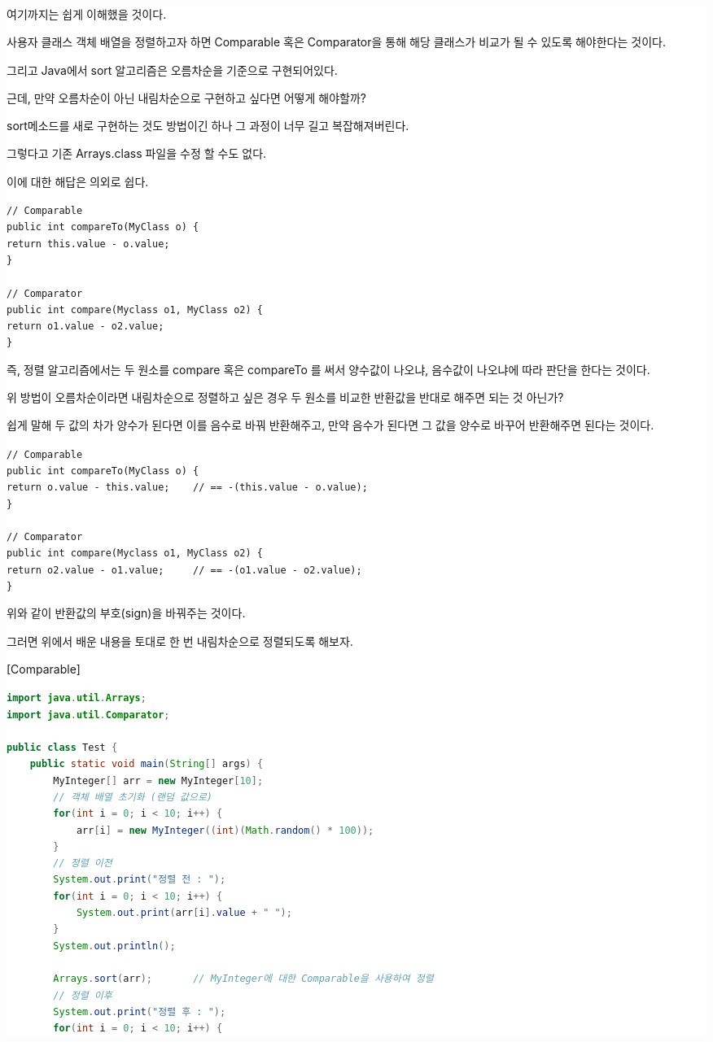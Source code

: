 여기까지는 쉽게 이해했을 것이다.   

사용자 클래스 객체 배열을 정렬하고자 하면 Comparable 혹은 Comparator을 통해 해당 클래스가 비교가 될 수 있도록 해야한다는 것이다.  

그리고 Java에서 sort 알고리즘은 오름차순을 기준으로 구현되어있다.  

근데, 만약 오름차순이 아닌 내림차순으로 구현하고 싶다면 어떻게 해야할까?  

sort메소드를 새로 구현하는 것도 방법이긴 하나 그 과정이 너무 길고 복잡해져버린다.  

그렇다고 기존 Arrays.class 파일을 수정 할 수도 없다.  

이에 대한 해답은 의외로 쉽다.  

```
// Comparable
public int compareTo(MyClass o) {
return this.value - o.value;
}

// Comparator
public int compare(Myclass o1, MyClass o2) {
return o1.value - o2.value;
}
```

즉, 정렬 알고리즘에서는 두 원소를 compare 혹은 compareTo 를 써서 양수값이 나오냐, 음수값이 나오냐에 따라 판단을 한다는 것이다.  

위 방법이 오름차순이라면 내림차순으로 정렬하고 싶은 경우 두 원소를 비교한 반환값을 반대로 해주면 되는 것 아닌가?  

쉽게 말해 두 값의 차가 양수가 된다면 이를 음수로 바꿔 반환해주고, 만약 음수가 된다면 그 값을 양수로 바꾸어 반환해주면 된다는 것이다.  

```
// Comparable
public int compareTo(MyClass o) {
return o.value - this.value;	// == -(this.value - o.value);
}

// Comparator
public int compare(Myclass o1, MyClass o2) {
return o2.value - o1.value;		// == -(o1.value - o2.value);
}
```

위와 같이 반환값의 부호(sign)을 바꿔주는 것이다.  

그러면 위에서 배운 내용을 토대로 한 번 내림차순으로 정렬되도록 해보자.

[Comparable]
```java
import java.util.Arrays;
import java.util.Comparator;

public class Test {
	public static void main(String[] args) {
		MyInteger[] arr = new MyInteger[10];
		// 객체 배열 초기화 (랜덤 값으로) 
		for(int i = 0; i < 10; i++) {
			arr[i] = new MyInteger((int)(Math.random() * 100));
		}
		// 정렬 이전
		System.out.print("정렬 전 : ");
		for(int i = 0; i < 10; i++) {
			System.out.print(arr[i].value + " ");
		}
		System.out.println();
		
		Arrays.sort(arr);		// MyInteger에 대한 Comparable을 사용하여 정렬
		// 정렬 이후
		System.out.print("정렬 후 : ");
		for(int i = 0; i < 10; i++) {
```